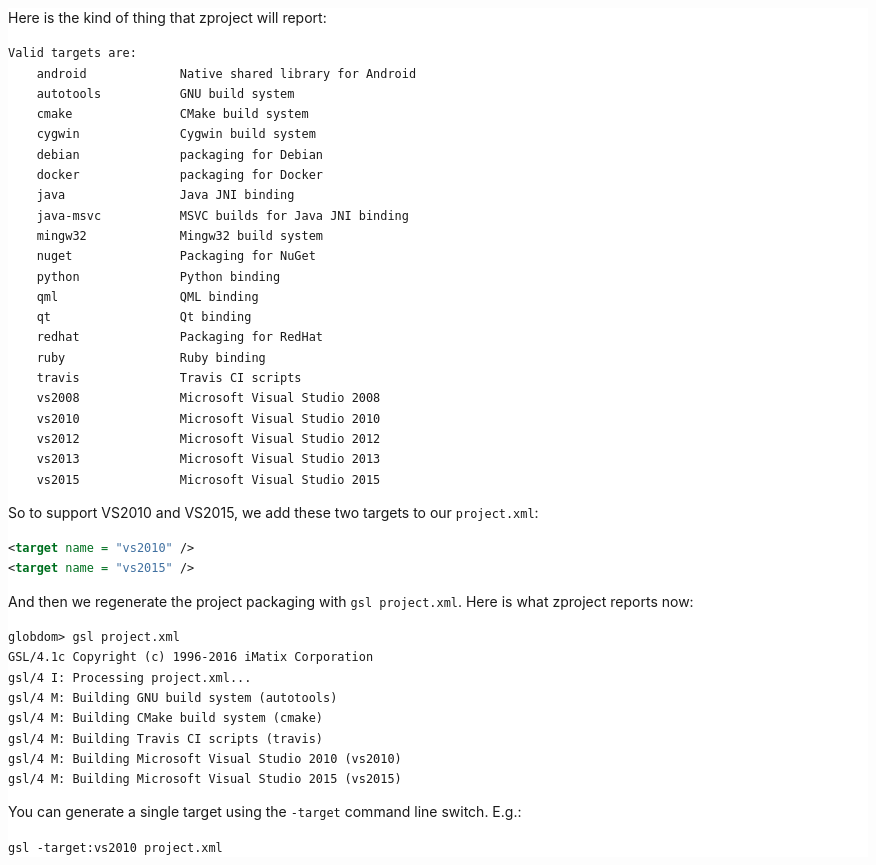 Here is the kind of thing that zproject will report:

```
Valid targets are:
    android             Native shared library for Android
    autotools           GNU build system
    cmake               CMake build system
    cygwin              Cygwin build system
    debian              packaging for Debian
    docker              packaging for Docker
    java                Java JNI binding
    java-msvc           MSVC builds for Java JNI binding
    mingw32             Mingw32 build system
    nuget               Packaging for NuGet
    python              Python binding
    qml                 QML binding
    qt                  Qt binding
    redhat              Packaging for RedHat
    ruby                Ruby binding
    travis              Travis CI scripts
    vs2008              Microsoft Visual Studio 2008
    vs2010              Microsoft Visual Studio 2010
    vs2012              Microsoft Visual Studio 2012
    vs2013              Microsoft Visual Studio 2013
    vs2015              Microsoft Visual Studio 2015
```

So to support VS2010 and VS2015, we add these two targets to our
`project.xml`:

```xml
<target name = "vs2010" />
<target name = "vs2015" />
```

And then we regenerate the project packaging with `gsl
project.xml`. Here is what zproject reports now:

```
globdom> gsl project.xml
GSL/4.1c Copyright (c) 1996-2016 iMatix Corporation
gsl/4 I: Processing project.xml...
gsl/4 M: Building GNU build system (autotools)
gsl/4 M: Building CMake build system (cmake)
gsl/4 M: Building Travis CI scripts (travis)
gsl/4 M: Building Microsoft Visual Studio 2010 (vs2010)
gsl/4 M: Building Microsoft Visual Studio 2015 (vs2015)
```

You can generate a single target using the `-target` command line
switch. E.g.:

```
gsl -target:vs2010 project.xml
```
